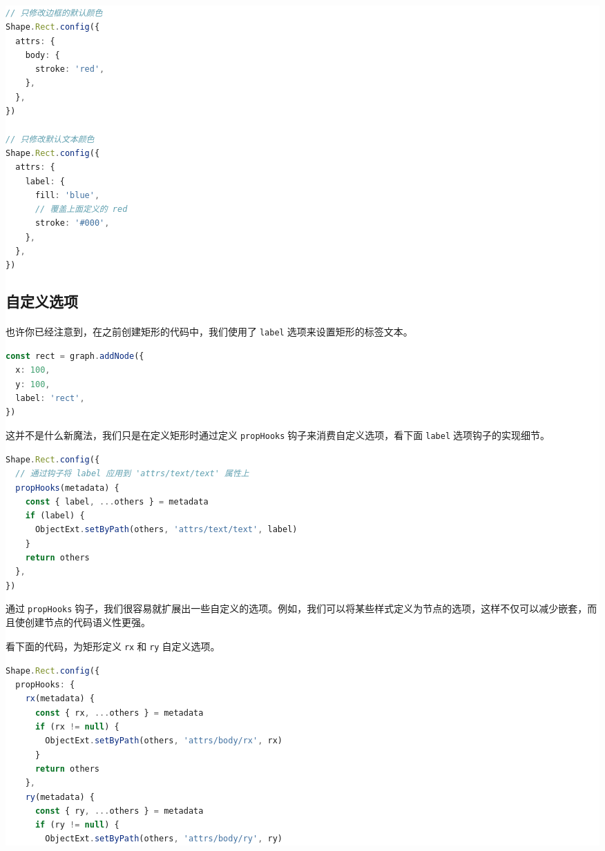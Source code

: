 ```ts
// 只修改边框的默认颜色
Shape.Rect.config({
  attrs: {
    body: {
      stroke: 'red',
    },
  },
})

// 只修改默认文本颜色
Shape.Rect.config({
  attrs: {
    label: {
      fill: 'blue',
      // 覆盖上面定义的 red
      stroke: '#000',
    },
  },
})
```

## 自定义选项

也许你已经注意到，在之前创建矩形的代码中，我们使用了 `label` 选项来设置矩形的标签文本。

```ts
const rect = graph.addNode({
  x: 100,
  y: 100,
  label: 'rect',
})
```

这并不是什么新魔法，我们只是在定义矩形时通过定义 `propHooks` 钩子来消费自定义选项，看下面 `label` 选项钩子的实现细节。

```ts
Shape.Rect.config({
  // 通过钩子将 label 应用到 'attrs/text/text' 属性上
  propHooks(metadata) {
    const { label, ...others } = metadata
    if (label) {
      ObjectExt.setByPath(others, 'attrs/text/text', label)
    }
    return others
  },
})
```

通过 `propHooks` 钩子，我们很容易就扩展出一些自定义的选项。例如，我们可以将某些样式定义为节点的选项，这样不仅可以减少嵌套，而且使创建节点的代码语义性更强。

看下面的代码，为矩形定义 `rx` 和 `ry` 自定义选项。

```ts
Shape.Rect.config({
  propHooks: {
    rx(metadata) { 
      const { rx, ...others } = metadata
      if (rx != null) {
        ObjectExt.setByPath(others, 'attrs/body/rx', rx)
      }
      return others
    },
    ry(metadata) { 
      const { ry, ...others } = metadata
      if (ry != null) {
        ObjectExt.setByPath(others, 'attrs/body/ry', ry)
```
